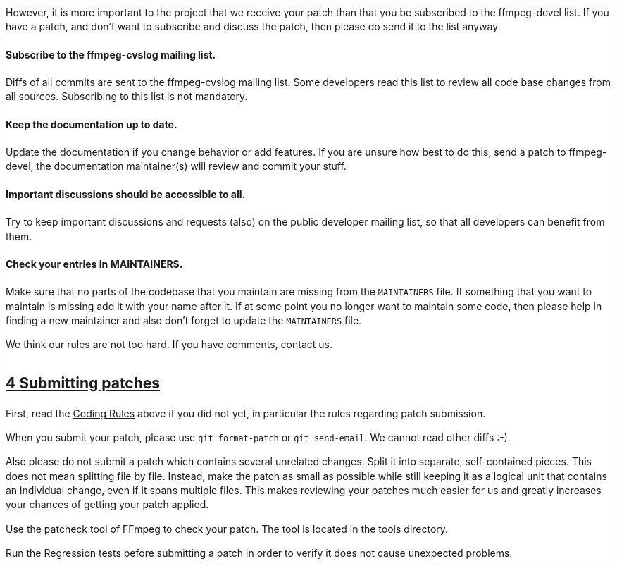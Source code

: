However, it is more important to the project that we receive your patch than
that you be subscribed to the ffmpeg-devel list. If you have a patch, and don’t
want to subscribe and discuss the patch, then please do send it to the list
anyway.

#### Subscribe to the ffmpeg-cvslog mailing list.

Diffs of all commits are sent to the
[ffmpeg-cvslog](https://lists.ffmpeg.org/mailman/listinfo/ffmpeg-cvslog)
mailing list. Some developers read this list to review all code base changes
from all sources. Subscribing to this list is not mandatory.

#### Keep the documentation up to date.

Update the documentation if you change behavior or add features. If you are
unsure how best to do this, send a patch to ffmpeg-devel, the documentation
maintainer(s) will review and commit your stuff.

#### Important discussions should be accessible to all.

Try to keep important discussions and requests (also) on the public
developer mailing list, so that all developers can benefit from them.

#### Check your entries in MAINTAINERS.

Make sure that no parts of the codebase that you maintain are missing from the
`MAINTAINERS` file. If something that you want to maintain is missing add it with
your name after it.
If at some point you no longer want to maintain some code, then please help in
finding a new maintainer and also don’t forget to update the `MAINTAINERS` file.

We think our rules are not too hard. If you have comments, contact us.

## [4 Submitting patches](https://www.ffmpeg.org/developer.html\#toc-Submitting-patches-1)

First, read the [Coding Rules](https://www.ffmpeg.org/developer.html#Coding-Rules) above if you did not yet, in particular
the rules regarding patch submission.

When you submit your patch, please use `git format-patch` or
`git send-email`. We cannot read other diffs :-).

Also please do not submit a patch which contains several unrelated changes.
Split it into separate, self-contained pieces. This does not mean splitting
file by file. Instead, make the patch as small as possible while still
keeping it as a logical unit that contains an individual change, even
if it spans multiple files. This makes reviewing your patches much easier
for us and greatly increases your chances of getting your patch applied.

Use the patcheck tool of FFmpeg to check your patch.
The tool is located in the tools directory.

Run the [Regression tests](https://www.ffmpeg.org/developer.html#Regression-tests) before submitting a patch in order to verify
it does not cause unexpected problems.
